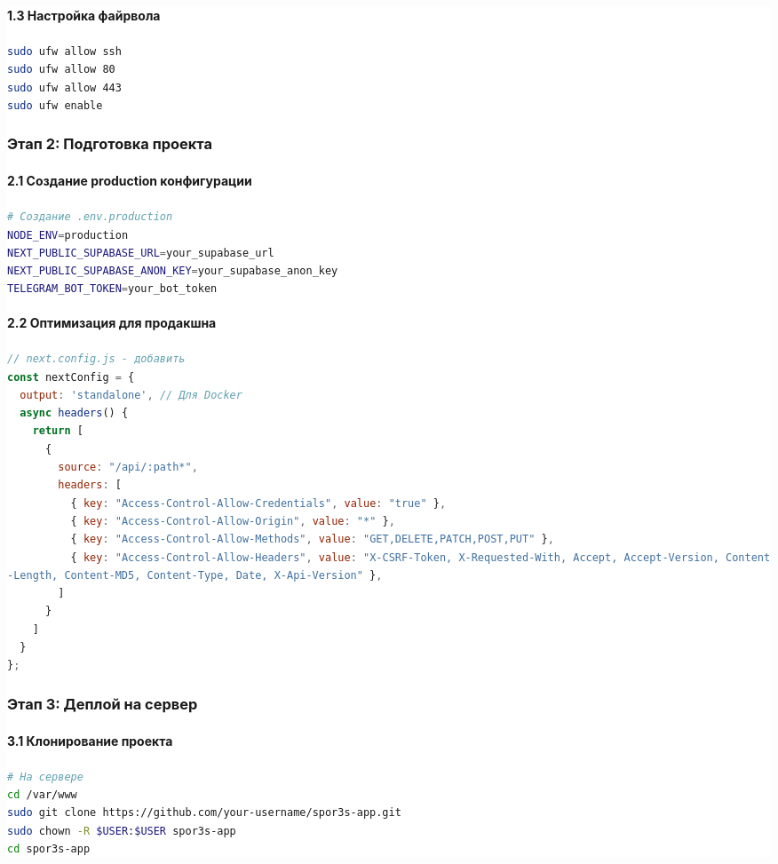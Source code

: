 #### 1.3 Настройка файрвола
```bash
sudo ufw allow ssh
sudo ufw allow 80
sudo ufw allow 443
sudo ufw enable
```

### Этап 2: Подготовка проекта

#### 2.1 Создание production конфигурации
```bash
# Создание .env.production
NODE_ENV=production
NEXT_PUBLIC_SUPABASE_URL=your_supabase_url
NEXT_PUBLIC_SUPABASE_ANON_KEY=your_supabase_anon_key
TELEGRAM_BOT_TOKEN=your_bot_token
```

#### 2.2 Оптимизация для продакшна
```javascript
// next.config.js - добавить
const nextConfig = {
  output: 'standalone', // Для Docker
  async headers() {
    return [
      {
        source: "/api/:path*",
        headers: [
          { key: "Access-Control-Allow-Credentials", value: "true" },
          { key: "Access-Control-Allow-Origin", value: "*" },
          { key: "Access-Control-Allow-Methods", value: "GET,DELETE,PATCH,POST,PUT" },
          { key: "Access-Control-Allow-Headers", value: "X-CSRF-Token, X-Requested-With, Accept, Accept-Version, Content-Length, Content-MD5, Content-Type, Date, X-Api-Version" },
        ]
      }
    ]
  }
};
```

### Этап 3: Деплой на сервер

#### 3.1 Клонирование проекта
```bash
# На сервере
cd /var/www
sudo git clone https://github.com/your-username/spor3s-app.git
sudo chown -R $USER:$USER spor3s-app
cd spor3s-app
```

